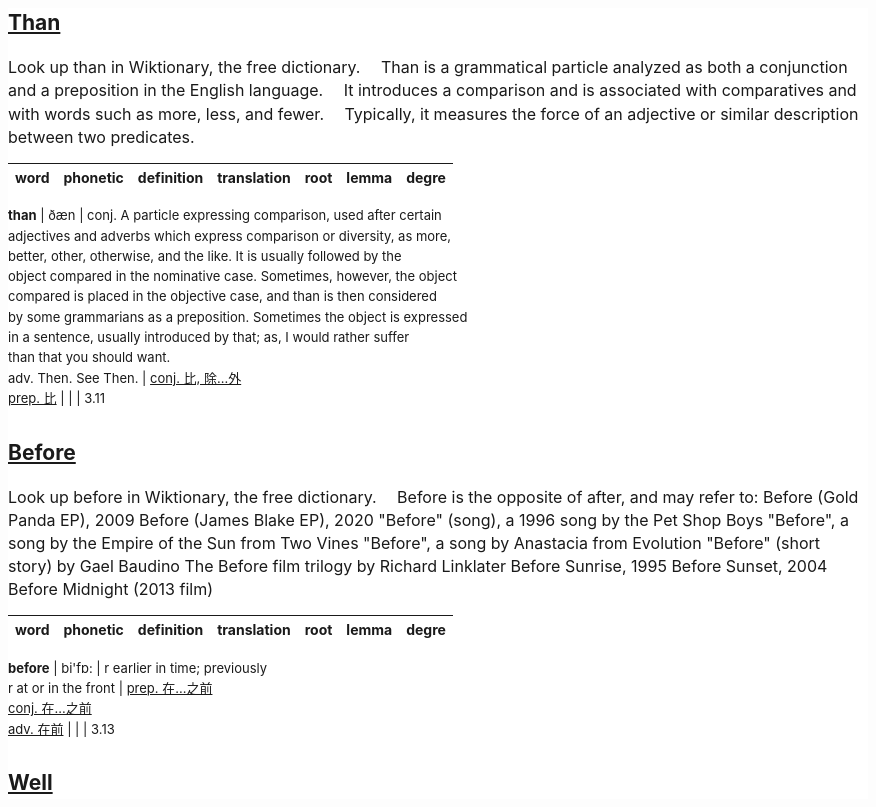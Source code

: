 

## <a href=https://en.wikipedia.org/wiki/Than>Than</a> 
<font size=3>
Look up than in Wiktionary, the free dictionary. 　Than is a grammatical particle analyzed as both a conjunction and a preposition in the English language. 　It introduces a comparison and is associated with comparatives and with words such as more, less, and fewer. 　Typically, it measures the force of an adjective or similar description between two predicates.
</font>

word | phonetic | definition | translation | root | lemma | degre
---- | ---- | ---- | ---- | ---- | ---- | ----
<font size=2>
<b>than</b> | ðæn | conj. A particle expressing comparison, used after certain<br> adjectives and adverbs which express comparison or diversity, as more,<br> better, other, otherwise, and the like. It is usually followed by the<br> object compared in the nominative case. Sometimes, however, the object<br> compared is placed in the objective case, and than is then considered<br> by some grammarians as a preposition. Sometimes the object is expressed<br> in a sentence, usually introduced by that; as, I would rather suffer<br> than that you should want.<br>adv. Then. See Then. | <a href=https://en.wikipedia.org/wiki/than>conj. 比, 除...外<br>prep. 比</a> |  |  | 3.11
</font>
<br>



## <a href=https://en.wikipedia.org/wiki/Before>Before</a> 
<font size=3>
Look up before in Wiktionary, the free dictionary. 　Before is the opposite of after, and may refer to: Before (Gold Panda EP), 2009 Before (James Blake EP), 2020 "Before" (song), a 1996 song by the Pet Shop Boys "Before", a song by the Empire of the Sun from Two Vines "Before", a song by Anastacia from Evolution "Before" (short story) by Gael Baudino The Before film trilogy by Richard Linklater Before Sunrise, 1995 Before Sunset, 2004 Before Midnight (2013 film)
</font>

word | phonetic | definition | translation | root | lemma | degre
---- | ---- | ---- | ---- | ---- | ---- | ----
<font size=2>
<b>before</b> | bi'fɒ: | r earlier in time; previously<br>r at or in the front | <a href=https://en.wikipedia.org/wiki/before>prep. 在...之前<br>conj. 在...之前<br>adv. 在前</a> |  |  | 3.13
</font>
<br>



## <a href=https://en.wikipedia.org/wiki/Well>Well</a> 
<font size=3>